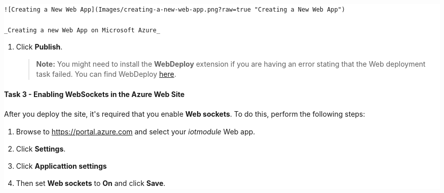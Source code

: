 	![Creating a New Web App](Images/creating-a-new-web-app.png?raw=true "Creating a New Web App")

	_Creating a new Web App on Microsoft Azure_

1. Click **Publish**.

	> **Note:** You might need to install the **WebDeploy** extension if you are having an error stating that the Web deployment task failed. You can find WebDeploy [here](http://www.iis.net/downloads/microsoft/web-deploy).


<a name="Ex3Task3"></a>
#### Task 3 - Enabling WebSockets in the Azure Web Site ####
After you deploy the site, it's required that you enable **Web sockets**. To do this, perform the following steps:

1. Browse to https://portal.azure.com and select your _iotmodule_ Web app.

1. Click **Settings**.

1. Click **Applicattion settings**

1. Then set **Web sockets** to **On** and click **Save**.
